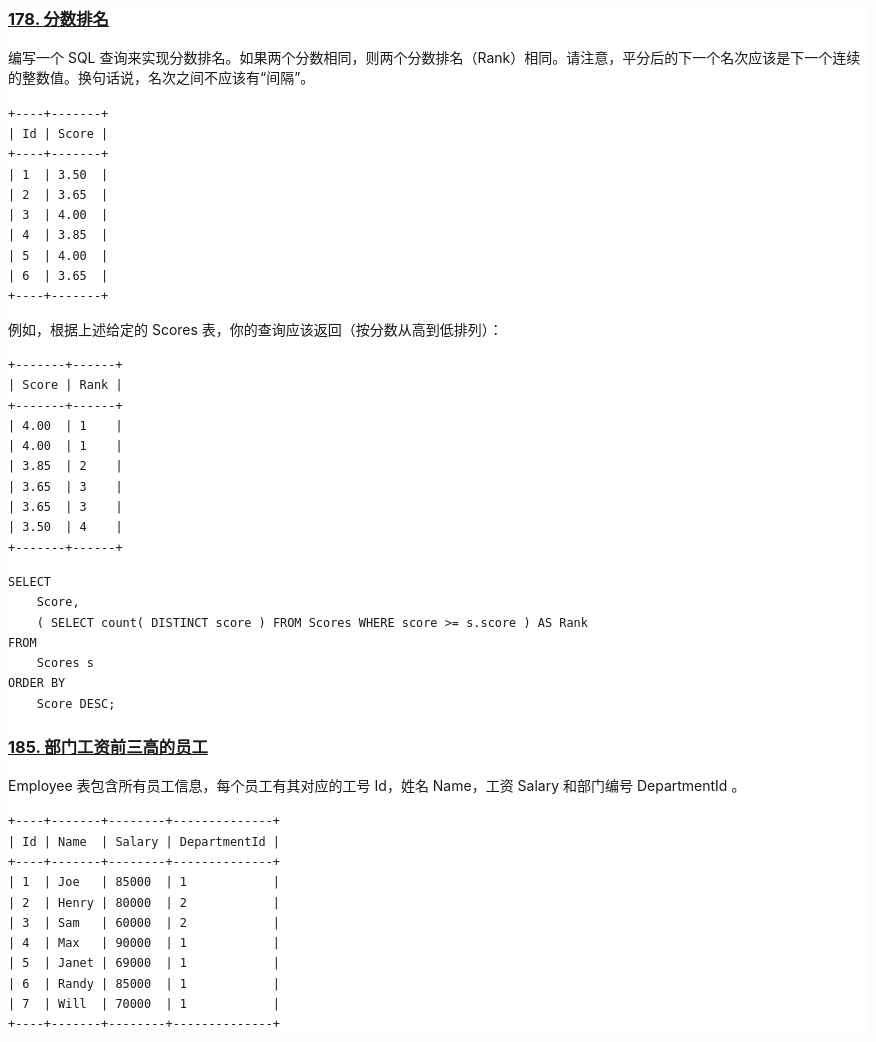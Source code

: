 ```mysql 
```

### [178. 分数排名](https://leetcode-cn.com/problems/rank-scores/)

编写一个 SQL 查询来实现分数排名。如果两个分数相同，则两个分数排名（Rank）相同。请注意，平分后的下一个名次应该是下一个连续的整数值。换句话说，名次之间不应该有“间隔”。

```
+----+-------+
| Id | Score |
+----+-------+
| 1  | 3.50  |
| 2  | 3.65  |
| 3  | 4.00  |
| 4  | 3.85  |
| 5  | 4.00  |
| 6  | 3.65  |
+----+-------+
```


例如，根据上述给定的 Scores 表，你的查询应该返回（按分数从高到低排列）：

```
+-------+------+
| Score | Rank |
+-------+------+
| 4.00  | 1    |
| 4.00  | 1    |
| 3.85  | 2    |
| 3.65  | 3    |
| 3.65  | 3    |
| 3.50  | 4    |
+-------+------+
```

```mysql
SELECT
	Score,
	( SELECT count( DISTINCT score ) FROM Scores WHERE score >= s.score ) AS Rank 
FROM
	Scores s 
ORDER BY
	Score DESC;
```



### [185. 部门工资前三高的员工](https://leetcode-cn.com/problems/department-top-three-salaries/)

Employee 表包含所有员工信息，每个员工有其对应的工号 Id，姓名 Name，工资 Salary 和部门编号 DepartmentId 。

```
+----+-------+--------+--------------+
| Id | Name  | Salary | DepartmentId |
+----+-------+--------+--------------+
| 1  | Joe   | 85000  | 1            |
| 2  | Henry | 80000  | 2            |
| 3  | Sam   | 60000  | 2            |
| 4  | Max   | 90000  | 1            |
| 5  | Janet | 69000  | 1            |
| 6  | Randy | 85000  | 1            |
| 7  | Will  | 70000  | 1            |
+----+-------+--------+--------------+
```
